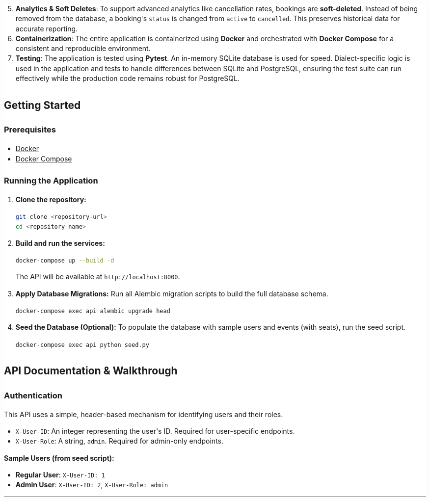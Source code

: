 5.  **Analytics & Soft Deletes**: To support advanced analytics like cancellation rates, bookings are **soft-deleted**. Instead of being removed from the database, a booking's `status` is changed from `active` to `cancelled`. This preserves historical data for accurate reporting.
6.  **Containerization**: The entire application is containerized using **Docker** and orchestrated with **Docker Compose** for a consistent and reproducible environment.
7.  **Testing**: The application is tested using **Pytest**. An in-memory SQLite database is used for speed. Dialect-specific logic is used in the application and tests to handle differences between SQLite and PostgreSQL, ensuring the test suite can run effectively while the production code remains robust for PostgreSQL.

## Getting Started

### Prerequisites

-   [Docker](https://www.docker.com/get-started)
-   [Docker Compose](https://docs.docker.com/compose/install/)

### Running the Application

1.  **Clone the repository:**
    ```bash
    git clone <repository-url>
    cd <repository-name>
    ```

2.  **Build and run the services:**
    ```bash
    docker-compose up --build -d
    ```
    The API will be available at `http://localhost:8000`.

3.  **Apply Database Migrations:**
    Run all Alembic migration scripts to build the full database schema.
    ```bash
    docker-compose exec api alembic upgrade head
    ```

4.  **Seed the Database (Optional):**
    To populate the database with sample users and events (with seats), run the seed script.
    ```bash
    docker-compose exec api python seed.py
    ```

## API Documentation & Walkthrough

### Authentication

This API uses a simple, header-based mechanism for identifying users and their roles.

-   `X-User-ID`: An integer representing the user's ID. Required for user-specific endpoints.
-   `X-User-Role`: A string, `admin`. Required for admin-only endpoints.

**Sample Users (from seed script):**
-   **Regular User**: `X-User-ID: 1`
-   **Admin User**: `X-User-ID: 2`, `X-User-Role: admin`

---